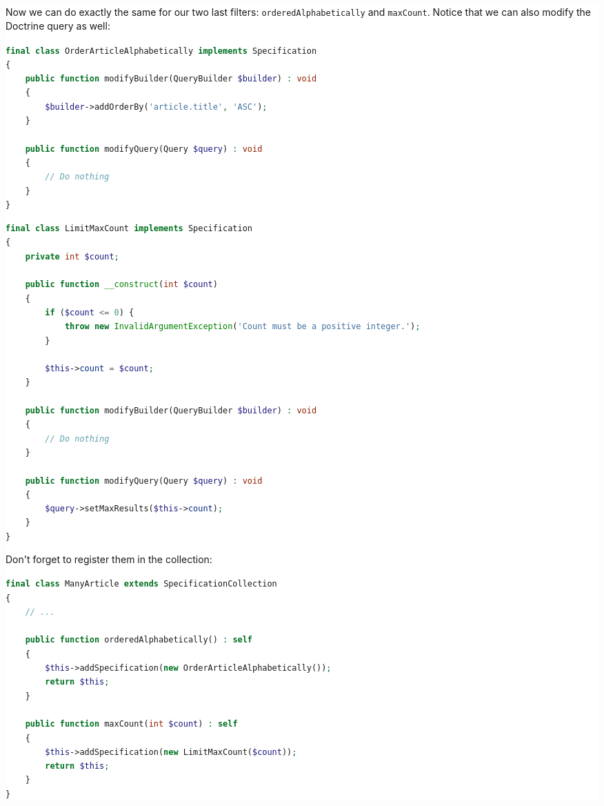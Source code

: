 Now we can do exactly the same for our two last filters: `orderedAlphabetically` and `maxCount`. Notice that we can also modify the Doctrine query as well:

```php
final class OrderArticleAlphabetically implements Specification
{
    public function modifyBuilder(QueryBuilder $builder) : void
    {
        $builder->addOrderBy('article.title', 'ASC');
    }
    
    public function modifyQuery(Query $query) : void
    {
        // Do nothing
    }
}
```
```php
final class LimitMaxCount implements Specification
{
    private int $count;

    public function __construct(int $count)
    {
        if ($count <= 0) {
            throw new InvalidArgumentException('Count must be a positive integer.');
        }
        
        $this->count = $count;
    }

    public function modifyBuilder(QueryBuilder $builder) : void
    {
        // Do nothing
    }
    
    public function modifyQuery(Query $query) : void
    {
        $query->setMaxResults($this->count);
    }
}
```
Don't forget to register them in the collection:
```php
final class ManyArticle extends SpecificationCollection
{
    // ...
    
    public function orderedAlphabetically() : self
    {
        $this->addSpecification(new OrderArticleAlphabetically());
        return $this;
    }
    
    public function maxCount(int $count) : self
    {
        $this->addSpecification(new LimitMaxCount($count));
        return $this;
    }
}
```
